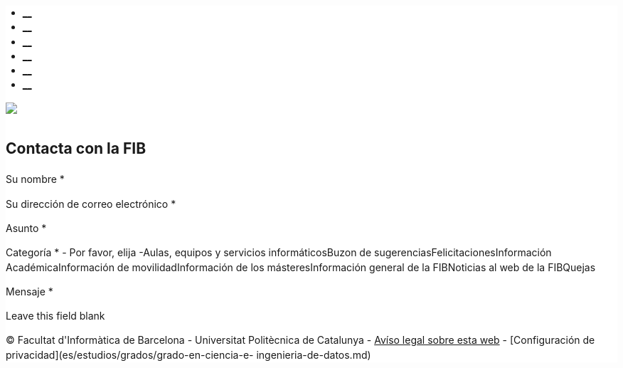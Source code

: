   * [__](es/noticies/rss.rss.md)
  * [__](fib.upc.md)
  * [__](fib_upc.md)
  * [__](photos/fib-upc/albums.md)
  * [__](user/mediafib.md)
  * [__](fib.upc.md)

[![](/sites/fib/files/images/banner-suport-fib.jpg)](index.md)

## Contacta con la FIB

Su nombre *

Su dirección de correo electrónico *

Asunto *

Categoría * \- Por favor, elija -Aulas, equipos y servicios informáticosBuzon
de sugerenciasFelicitacionesInformación AcadémicaInformación de
movilidadInformación de los másteresInformación general de la FIBNoticias al
web de la FIBQuejas

Mensaje *

Leave this field blank

© Facultat d'Informàtica de Barcelona - Universitat Politècnica de Catalunya -
[Avíso legal sobre esta web](es/aviso-legal-sobre-esta-web.md) \-
[Configuración de privacidad](es/estudios/grados/grado-en-ciencia-e-
ingenieria-de-datos.md)

